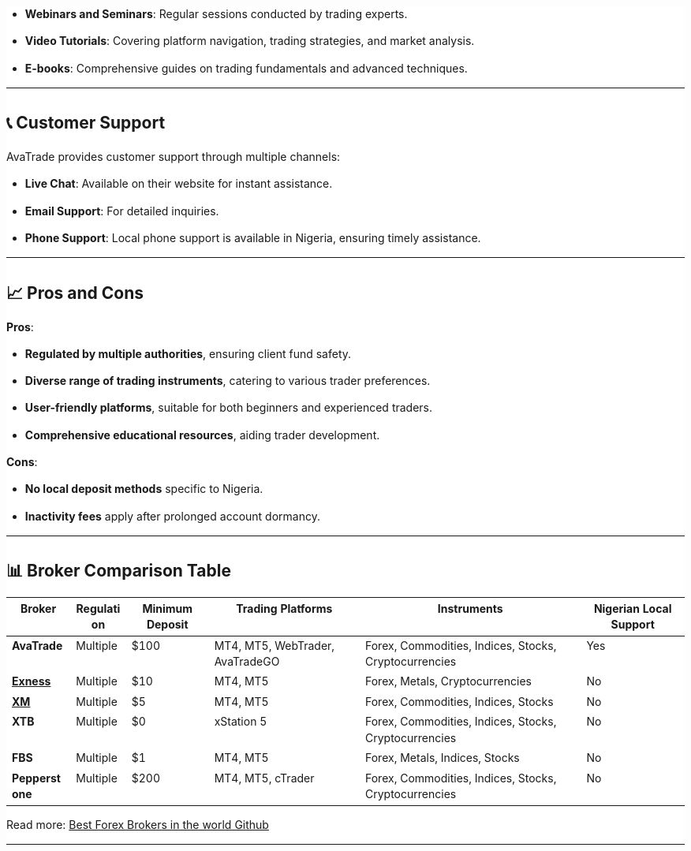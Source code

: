 - **Webinars and Seminars**: Regular sessions conducted by trading experts.

- **Video Tutorials**: Covering platform navigation, trading strategies, and market analysis.

- **E-books**: Comprehensive guides on trading fundamentals and advanced techniques.

---

## 📞 Customer Support

AvaTrade provides customer support through multiple channels:

- **Live Chat**: Available on their website for instant assistance.

- **Email Support**: For detailed inquiries.

- **Phone Support**: Local phone support is available in Nigeria, ensuring timely assistance.

---

## 📈 Pros and Cons

**Pros**:

- **Regulated by multiple authorities**, ensuring client fund safety.

- **Diverse range of trading instruments**, catering to various trader preferences.

- **User-friendly platforms**, suitable for both beginners and experienced traders.

- **Comprehensive educational resources**, aiding trader development.

**Cons**:

- **No local deposit methods** specific to Nigeria.

- **Inactivity fees** apply after prolonged account dormancy.

---

## 📊 Broker Comparison Table

| Broker          | Regulation | Minimum Deposit | Trading Platforms                      | Instruments                                      | Nigerian Local Support |
|-----------------|------------|-----------------|----------------------------------------|--------------------------------------------------|------------------------|
| **AvaTrade**    | Multiple   | $100            | MT4, MT5, WebTrader, AvaTradeGO        | Forex, Commodities, Indices, Stocks, Cryptocurrencies | Yes                    |
| [**Exness**](https://one.exnesstrack.org/a/english23)      | Multiple   | $10             | MT4, MT5                               | Forex, Metals, Cryptocurrencies                  | No                     |
| [**XM**](https://clicks.pipaffiliates.com/c?c=589901&l=en&p=0)          | Multiple   | $5              | MT4, MT5                               | Forex, Commodities, Indices, Stocks              | No                     |
| **XTB**         | Multiple   | $0              | xStation 5                             | Forex, Commodities, Indices, Stocks, Cryptocurrencies | No                     |
| **FBS**         | Multiple   | $1              | MT4, MT5                               | Forex, Metals, Indices, Stocks                   | No                     |
| **Pepperstone** | Multiple   | $200            | MT4, MT5, cTrader                      | Forex, Commodities, Indices, Stocks, Cryptocurrencies | No                     |

Read more: [Best Forex Brokers in the world Github](https://github.com/BestForexBrokersintheworld/Top-Forex-Brokers)

---
